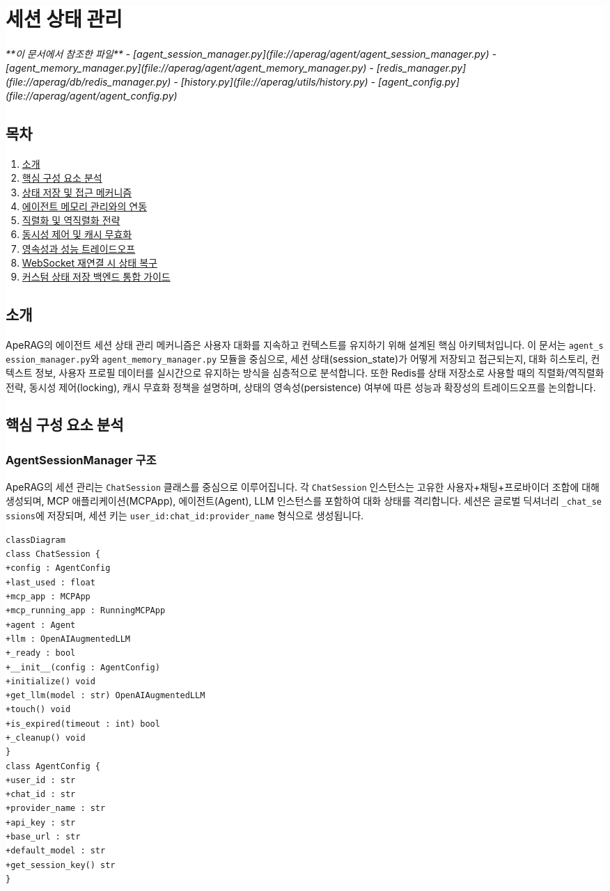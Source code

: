 # 세션 상태 관리

<cite>
**이 문서에서 참조한 파일**
- [agent_session_manager.py](file://aperag/agent/agent_session_manager.py)
- [agent_memory_manager.py](file://aperag/agent/agent_memory_manager.py)
- [redis_manager.py](file://aperag/db/redis_manager.py)
- [history.py](file://aperag/utils/history.py)
- [agent_config.py](file://aperag/agent/agent_config.py)
</cite>

## 목차
1. [소개](#소개)
2. [핵심 구성 요소 분석](#핵심-구성-요소-분석)
3. [상태 저장 및 접근 메커니즘](#상태-저장-및-접근-메커니즘)
4. [에이전트 메모리 관리와의 연동](#에이전트-메모리-관리와의-연동)
5. [직렬화 및 역직렬화 전략](#직렬화-및-역직렬화-전략)
6. [동시성 제어 및 캐시 무효화](#동시성-제어-및-캐시-무효화)
7. [영속성과 성능 트레이드오프](#영속성과-성능-트레이드오프)
8. [WebSocket 재연결 시 상태 복구](#websocket-재연결-시-상태-복구)
9. [커스텀 상태 저장 백엔드 통합 가이드](#커스텀-상태-저장-백엔드-통합-가이드)

## 소개
ApeRAG의 에이전트 세션 상태 관리 메커니즘은 사용자 대화를 지속하고 컨텍스트를 유지하기 위해 설계된 핵심 아키텍처입니다. 이 문서는 `agent_session_manager.py`와 `agent_memory_manager.py` 모듈을 중심으로, 세션 상태(session_state)가 어떻게 저장되고 접근되는지, 대화 히스토리, 컨텍스트 정보, 사용자 프로필 데이터를 실시간으로 유지하는 방식을 심층적으로 분석합니다. 또한 Redis를 상태 저장소로 사용할 때의 직렬화/역직렬화 전략, 동시성 제어(locking), 캐시 무효화 정책을 설명하며, 상태의 영속성(persistence) 여부에 따른 성능과 확장성의 트레이드오프를 논의합니다.

## 핵심 구성 요소 분석

### AgentSessionManager 구조
ApeRAG의 세션 관리는 `ChatSession` 클래스를 중심으로 이루어집니다. 각 `ChatSession` 인스턴스는 고유한 사용자+채팅+프로바이더 조합에 대해 생성되며, MCP 애플리케이션(MCPApp), 에이전트(Agent), LLM 인스턴스를 포함하여 대화 상태를 격리합니다. 세션은 글로벌 딕셔너리 `_chat_sessions`에 저장되며, 세션 키는 `user_id:chat_id:provider_name` 형식으로 생성됩니다.

```mermaid
classDiagram
class ChatSession {
+config : AgentConfig
+last_used : float
+mcp_app : MCPApp
+mcp_running_app : RunningMCPApp
+agent : Agent
+llm : OpenAIAugmentedLLM
+_ready : bool
+__init__(config : AgentConfig)
+initialize() void
+get_llm(model : str) OpenAIAugmentedLLM
+touch() void
+is_expired(timeout : int) bool
+_cleanup() void
}
class AgentConfig {
+user_id : str
+chat_id : str
+provider_name : str
+api_key : str
+base_url : str
+default_model : str
+get_session_key() str
}
```